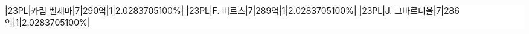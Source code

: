 |23PL|카림 벤제마|7|290억|1|2.0283705100%|
|23PL|F. 비르츠|7|289억|1|2.0283705100%|
|23PL|J. 그바르디올|7|286억|1|2.0283705100%|
